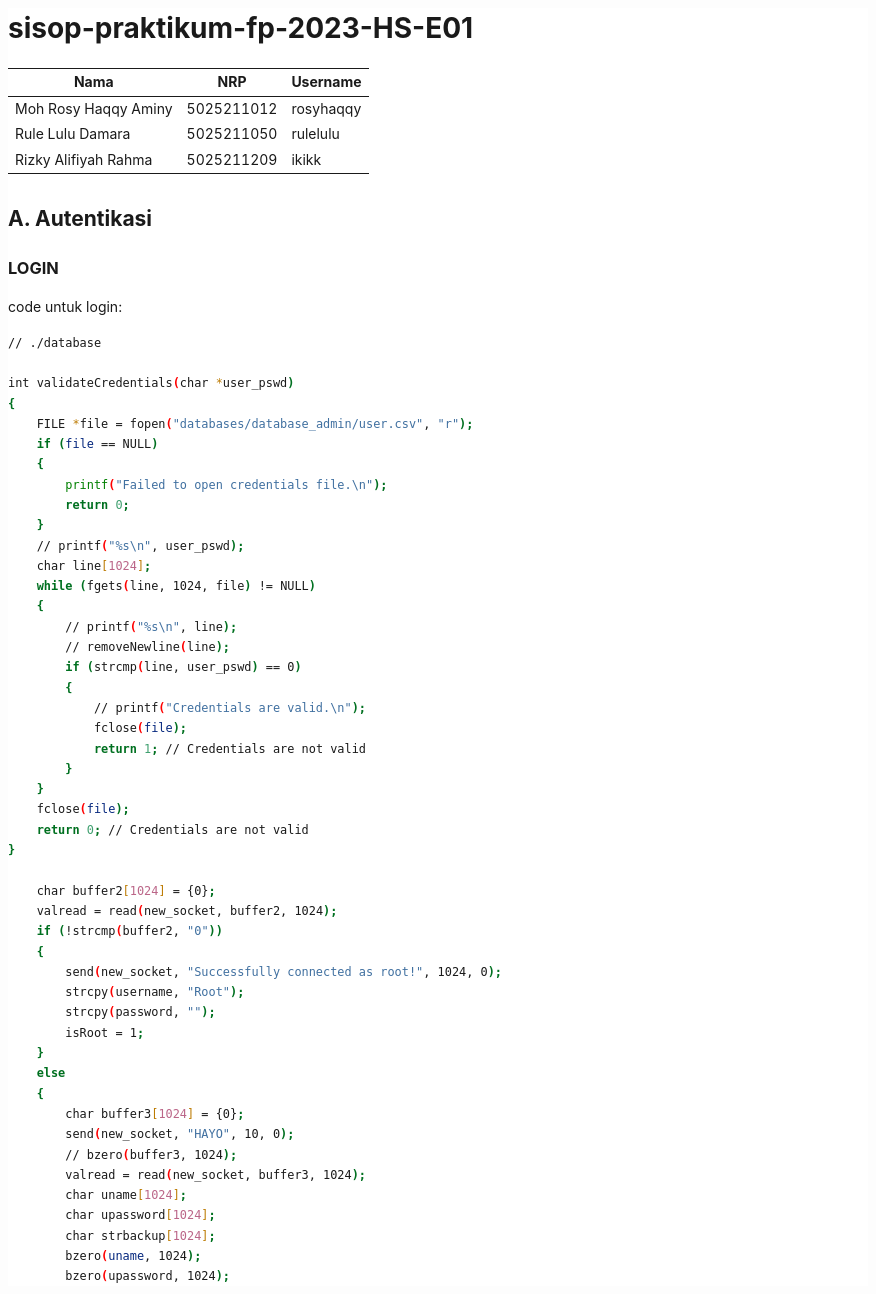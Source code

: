 # sisop-praktikum-fp-2023-HS-E01
| Nama                      | NRP           |Username           |
|---------------------------|---------------|--------------|
|Moh Rosy Haqqy Aminy       |5025211012     |rosyhaqqy          |
|Rule Lulu Damara           |5025211050     |rulelulu           |
|Rizky Alifiyah Rahma       |5025211209     |ikikk              |

## A. Autentikasi

### LOGIN
code untuk login:
``` bash
// ./database

int validateCredentials(char *user_pswd)
{
    FILE *file = fopen("databases/database_admin/user.csv", "r");
    if (file == NULL)
    {
        printf("Failed to open credentials file.\n");
        return 0;
    }
    // printf("%s\n", user_pswd);
    char line[1024];
    while (fgets(line, 1024, file) != NULL)
    {
        // printf("%s\n", line);
        // removeNewline(line);
        if (strcmp(line, user_pswd) == 0)
        {
            // printf("Credentials are valid.\n");
            fclose(file);
            return 1; // Credentials are not valid
        }
    }
    fclose(file);
    return 0; // Credentials are not valid
}

    char buffer2[1024] = {0};
    valread = read(new_socket, buffer2, 1024);
    if (!strcmp(buffer2, "0"))
    {
        send(new_socket, "Successfully connected as root!", 1024, 0);
        strcpy(username, "Root");
        strcpy(password, "");
        isRoot = 1;
    }
    else
    {
        char buffer3[1024] = {0};
        send(new_socket, "HAYO", 10, 0);
        // bzero(buffer3, 1024);
        valread = read(new_socket, buffer3, 1024);
        char uname[1024];
        char upassword[1024];
        char strbackup[1024];
        bzero(uname, 1024);
        bzero(upassword, 1024);
```